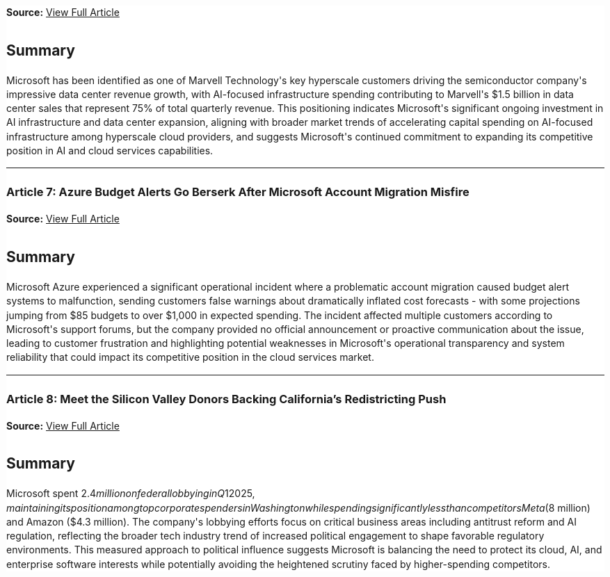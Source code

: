**Source:** [View Full Article](https://finance.yahoo.com/news/marvell-technology-ai-growth-overshadowed-171646009.html)

## Summary

Microsoft has been identified as one of Marvell Technology's key hyperscale customers driving the semiconductor company's impressive data center revenue growth, with AI-focused infrastructure spending contributing to Marvell's $1.5 billion in data center sales that represent 75% of total quarterly revenue. This positioning indicates Microsoft's significant ongoing investment in AI infrastructure and data center expansion, aligning with broader market trends of accelerating capital spending on AI-focused infrastructure among hyperscale cloud providers, and suggests Microsoft's continued commitment to expanding its competitive position in AI and cloud services capabilities.



---

### Article 7: Azure Budget Alerts Go Berserk After Microsoft Account Migration Misfire

**Source:** [View Full Article](https://it.slashdot.org/story/25/09/01/1621214/azure-budget-alerts-go-berserk-after-microsoft-account-migration-misfire)

## Summary

Microsoft Azure experienced a significant operational incident where a problematic account migration caused budget alert systems to malfunction, sending customers false warnings about dramatically inflated cost forecasts - with some projections jumping from $85 budgets to over $1,000 in expected spending. The incident affected multiple customers according to Microsoft's support forums, but the company provided no official announcement or proactive communication about the issue, leading to customer frustration and highlighting potential weaknesses in Microsoft's operational transparency and system reliability that could impact its competitive position in the cloud services market.



---

### Article 8: Meet the Silicon Valley Donors Backing California’s Redistricting Push

**Source:** [View Full Article](https://gizmodo.com/silicon-valley-donors-california-map-newsom-2000651694)

## Summary

Microsoft spent $2.4 million on federal lobbying in Q1 2025, maintaining its position among top corporate spenders in Washington while spending significantly less than competitors Meta ($8 million) and Amazon ($4.3 million). The company's lobbying efforts focus on critical business areas including antitrust reform and AI regulation, reflecting the broader tech industry trend of increased political engagement to shape favorable regulatory environments. This measured approach to political influence suggests Microsoft is balancing the need to protect its cloud, AI, and enterprise software interests while potentially avoiding the heightened scrutiny faced by higher-spending competitors.

